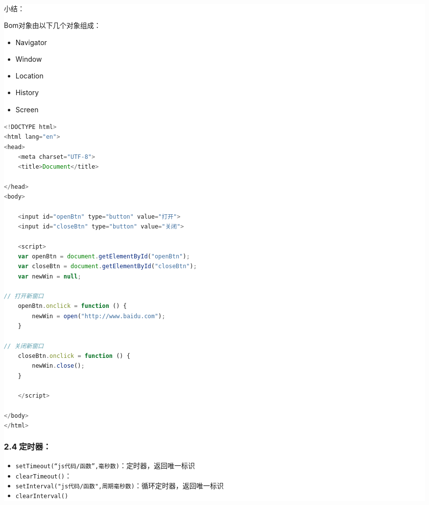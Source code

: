 小结：

Bom对象由以下几个对象组成：

-   Navigator

-   Window

-   Location

-   History

-   Screen

    

```javascript
<!DOCTYPE html>
<html lang="en">
<head>
	<meta charset="UTF-8">
	<title>Document</title>

</head>
<body>
	
	<input id="openBtn" type="button" value="打开">
	<input id="closeBtn" type="button" value="关闭">

    <script>
    var openBtn = document.getElementById("openBtn");
    var closeBtn = document.getElementById("closeBtn");
    var newWin = null;

// 打开新窗口
    openBtn.onclick = function () {
        newWin = open("http://www.baidu.com");
    }

// 关闭新窗口
    closeBtn.onclick = function () {
        newWin.close();
    }

    </script>

</body>
</html>
```





### 2.4 定时器：

-   `setTimeout(“js代码/函数”,毫秒数)`：定时器，返回唯一标识
-   `clearTimeout()`：
-   `setInterval("js代码/函数",周期毫秒数)`：循环定时器，返回唯一标识
-   `clearInterval()`

